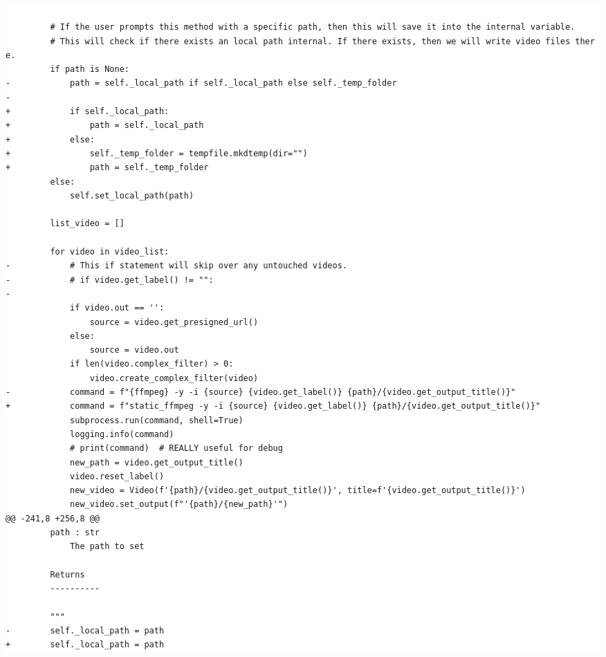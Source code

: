 ```
 
         # If the user prompts this method with a specific path, then this will save it into the internal variable.
         # This will check if there exists an local path internal. If there exists, then we will write video files there.
         if path is None:
-            path = self._local_path if self._local_path else self._temp_folder
-
+            if self._local_path:
+                path = self._local_path
+            else:
+                self._temp_folder = tempfile.mkdtemp(dir="")
+                path = self._temp_folder
         else:
             self.set_local_path(path)
 
         list_video = []
 
         for video in video_list:
-            # This if statement will skip over any untouched videos.
-            # if video.get_label() != "":
-
             if video.out == '':
                 source = video.get_presigned_url()
             else:
                 source = video.out
             if len(video.complex_filter) > 0:
                 video.create_complex_filter(video)
-            command = f"{ffmpeg} -y -i {source} {video.get_label()} {path}/{video.get_output_title()}"
+            command = f"static_ffmpeg -y -i {source} {video.get_label()} {path}/{video.get_output_title()}"
             subprocess.run(command, shell=True)
             logging.info(command)
             # print(command)  # REALLY useful for debug
             new_path = video.get_output_title()
             video.reset_label()
             new_video = Video(f'{path}/{video.get_output_title()}', title=f'{video.get_output_title()}')
             new_video.set_output(f"'{path}/{new_path}'")
@@ -241,8 +256,8 @@
         path : str
             The path to set
 
         Returns
         ----------
 
         """
-        self._local_path = path
+        self._local_path = path
```
